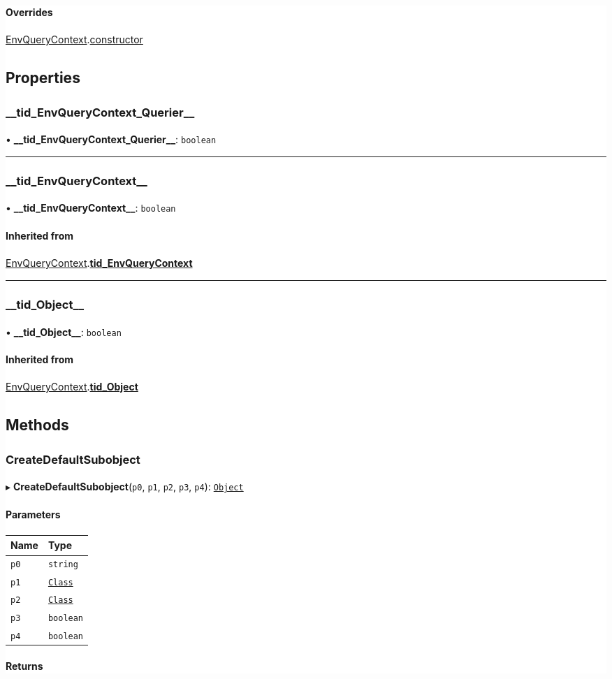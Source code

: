 #### Overrides

[EnvQueryContext](ue_ue.EnvQueryContext.md).[constructor](ue_ue.EnvQueryContext.md#constructor)

## Properties

### \_\_tid\_EnvQueryContext\_Querier\_\_

• **\_\_tid\_EnvQueryContext\_Querier\_\_**: `boolean`

___

### \_\_tid\_EnvQueryContext\_\_

• **\_\_tid\_EnvQueryContext\_\_**: `boolean`

#### Inherited from

[EnvQueryContext](ue_ue.EnvQueryContext.md).[__tid_EnvQueryContext__](ue_ue.EnvQueryContext.md#__tid_envquerycontext__)

___

### \_\_tid\_Object\_\_

• **\_\_tid\_Object\_\_**: `boolean`

#### Inherited from

[EnvQueryContext](ue_ue.EnvQueryContext.md).[__tid_Object__](ue_ue.EnvQueryContext.md#__tid_object__)

## Methods

### CreateDefaultSubobject

▸ **CreateDefaultSubobject**(`p0`, `p1`, `p2`, `p3`, `p4`): [`Object`](ue_ue.Object.md)

#### Parameters

| Name | Type |
| :------ | :------ |
| `p0` | `string` |
| `p1` | [`Class`](ue_ue.Class.md) |
| `p2` | [`Class`](ue_ue.Class.md) |
| `p3` | `boolean` |
| `p4` | `boolean` |

#### Returns
